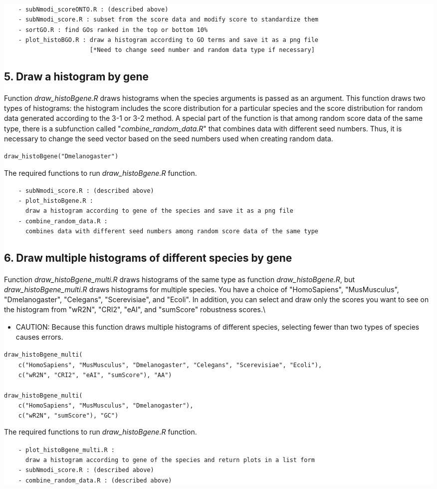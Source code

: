         - subNmodi_scoreONTO.R : (described above)
        - subNmodi_score.R : subset from the score data and modify score to standardize them
        - sortGO.R : find GOs ranked in the top or bottom 10% 
        - plot_histoBGO.R : draw a histogram according to GO terms and save it as a png file
                            [*Need to change seed number and random data type if necessary]    
    

## 5. Draw a histogram by gene

Function *draw_histoBgene.R* draws histograms when the species arguments is passed as an argument. This function draws two types of histograms: the histogram includes the score distribution for a particular species and the score distribution for random data generated according to the 3-1 or 3-2 method. A special part of the function is that among random score data of the same type, there is a subfunction called "*combine_random_data.R*" that combines data with different seed numbers. Thus, it is necessary to change the seed vector based on the seed numbers used when creating random data.
```{r eval=FALSE}
draw_histoBgene("Dmelanogaster")
```
The required functions to run *draw_histoBgene.R* function.

        - subNmodi_score.R : (described above)
        - plot_histoBgene.R : 
          draw a histogram according to gene of the species and save it as a png file
        - combine_random_data.R : 
          combines data with different seed numbers among random score data of the same type    
    

## 6. Draw multiple histograms of different species by gene

Function *draw_histoBgene_multi.R* draws histograms of the same type as function *draw_histoBgene.R*, but *draw_histoBgene_multi.R* draws histograms for multiple species. You have a choice of "HomoSapiens", "MusMusculus", "Dmelanogaster", "Celegans", "Scerevisiae", and "Ecoli". In addition, you can select and draw only the scores you want to see on the histogram from "wR2N", "CRI2", "eAI", and "sumScore" robustness scores.\
* CAUTION: Because this function draws multiple histograms of different species, selecting fewer than two types of species causes errors.

```{r eval=FALSE}
draw_histoBgene_multi(
    c("HomoSapiens", "MusMusculus", "Dmelanogaster", "Celegans", "Scerevisiae", "Ecoli"), 
    c("wR2N", "CRI2", "eAI", "sumScore"), "AA")

draw_histoBgene_multi(
    c("HomoSapiens", "MusMusculus", "Dmelanogaster"), 
    c("wR2N", "sumScore"), "GC")
```

The required functions to run *draw_histoBgene.R* function.

        - plot_histoBgene_multi.R : 
          draw a histogram according to gene of the species and return plots in a list form
        - subNmodi_score.R : (described above)
        - combine_random_data.R : (described above)    
    
